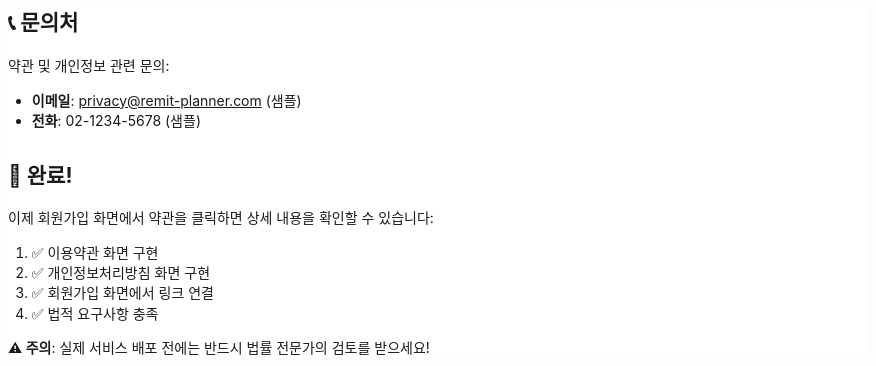 ## 📞 **문의처**

약관 및 개인정보 관련 문의:

- **이메일**: privacy@remit-planner.com (샘플)
- **전화**: 02-1234-5678 (샘플)

## 🎉 **완료!**

이제 회원가입 화면에서 약관을 클릭하면 상세 내용을 확인할 수 있습니다:

1. ✅ 이용약관 화면 구현
2. ✅ 개인정보처리방침 화면 구현
3. ✅ 회원가입 화면에서 링크 연결
4. ✅ 법적 요구사항 충족

**⚠️ 주의**: 실제 서비스 배포 전에는 반드시 법률 전문가의 검토를 받으세요!
